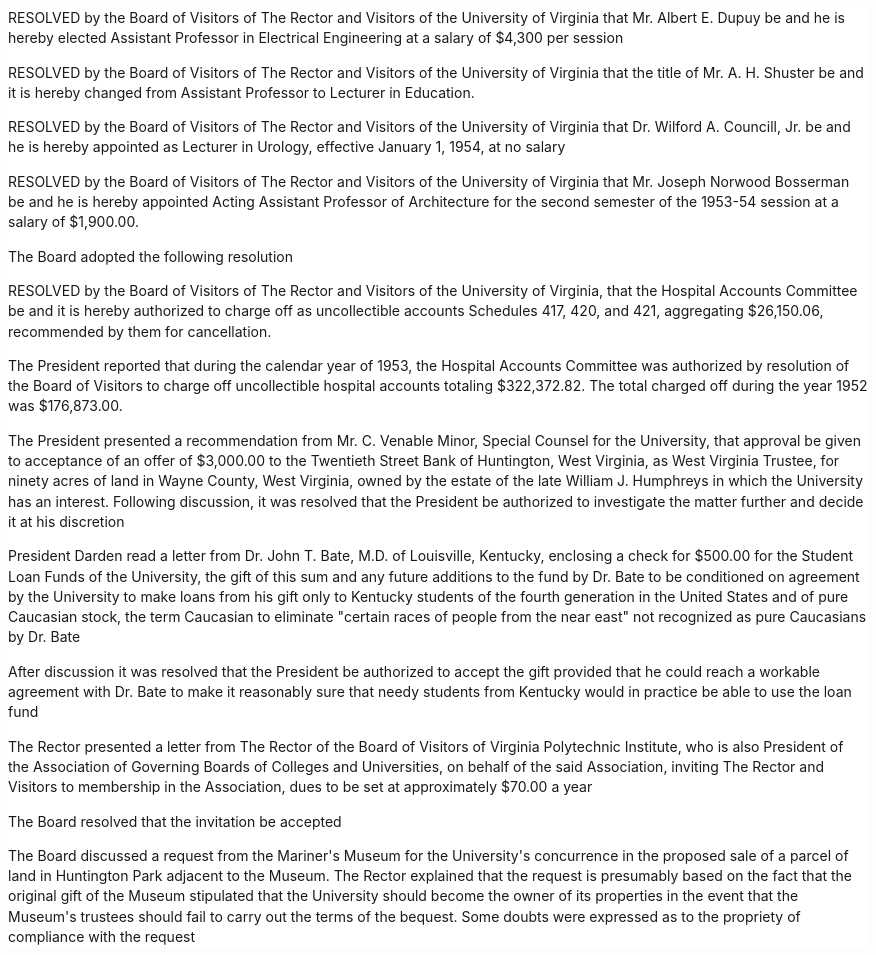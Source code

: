 RESOLVED by the Board of Visitors of The Rector and Visitors of the University of Virginia that Mr. Albert E. Dupuy be and he is hereby elected Assistant Professor in Electrical Engineering at a salary of $4,300 per session

RESOLVED by the Board of Visitors of The Rector and Visitors of the University of Virginia that the title of Mr. A. H. Shuster be and it is hereby changed from Assistant Professor to Lecturer in Education.

RESOLVED by the Board of Visitors of The Rector and Visitors of the University of Virginia that Dr. Wilford A. Councill, Jr. be and he is hereby appointed as Lecturer in Urology, effective January 1, 1954, at no salary

RESOLVED by the Board of Visitors of The Rector and Visitors of the University of Virginia that Mr. Joseph Norwood Bosserman be and he is hereby appointed Acting Assistant Professor of Architecture for the second semester of the 1953-54 session at a salary of $1,900.00.

The Board adopted the following resolution

RESOLVED by the Board of Visitors of The Rector and Visitors of the University of Virginia, that the Hospital Accounts Committee be and it is hereby authorized to charge off as uncollectible accounts Schedules 417, 420, and 421, aggregating $26,150.06, recommended by them for cancellation.

The President reported that during the calendar year of 1953, the Hospital Accounts Committee was authorized by resolution of the Board of Visitors to charge off uncollectible hospital accounts totaling $322,372.82. The total charged off during the year 1952 was $176,873.00.

The President presented a recommendation from Mr. C. Venable Minor, Special Counsel for the University, that approval be given to acceptance of an offer of $3,000.00 to the Twentieth Street Bank of Huntington, West Virginia, as West Virginia Trustee, for ninety acres of land in Wayne County, West Virginia, owned by the estate of the late William J. Humphreys in which the University has an interest. Following discussion, it was resolved that the President be authorized to investigate the matter further and decide it at his discretion

President Darden read a letter from Dr. John T. Bate, M.D. of Louisville, Kentucky, enclosing a check for $500.00 for the Student Loan Funds of the University, the gift of this sum and any future additions to the fund by Dr. Bate to be conditioned on agreement by the University to make loans from his gift only to Kentucky students of the fourth generation in the United States and of pure Caucasian stock, the term Caucasian to eliminate "certain races of people from the near east" not recognized as pure Caucasians by Dr. Bate

After discussion it was resolved that the President be authorized to accept the gift provided that he could reach a workable agreement with Dr. Bate to make it reasonably sure that needy students from Kentucky would in practice be able to use the loan fund

The Rector presented a letter from The Rector of the Board of Visitors of Virginia Polytechnic Institute, who is also President of the Association of Governing Boards of Colleges and Universities, on behalf of the said Association, inviting The Rector and Visitors to membership in the Association, dues to be set at approximately $70.00 a year

The Board resolved that the invitation be accepted

The Board discussed a request from the Mariner's Museum for the University's concurrence in the proposed sale of a parcel of land in Huntington Park adjacent to the Museum. The Rector explained that the request is presumably based on the fact that the original gift of the Museum stipulated that the University should become the owner of its properties in the event that the Museum's trustees should fail to carry out the terms of the bequest. Some doubts were expressed as to the propriety of compliance with the request
